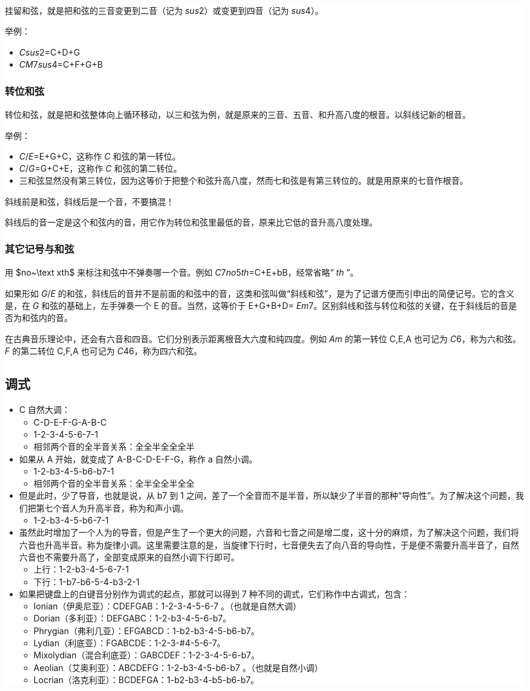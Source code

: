 挂留和弦，就是把和弦的三音变更到二音（记为 $sus2$）或变更到四音（记为 $sus4$）。

举例：

- $Csus2$=C+D+G
- $CM7sus4$=C+F+G+B

### 转位和弦

转位和弦，就是把和弦整体向上循环移动，以三和弦为例，就是原来的三音、五音、和升高八度的根音。以斜线记新的根音。

举例：

- $C/E$=E+G+C，这称作 $C$ 和弦的第一转位。
- $C/G$=G+C+E，这称作 $C$ 和弦的第二转位。
- 三和弦显然没有第三转位，因为这等价于把整个和弦升高八度，然而七和弦是有第三转位的。就是用原来的七音作根音。

斜线前是和弦，斜线后是一个音，不要搞混！

斜线后的音一定是这个和弦内的音，用它作为转位和弦里最低的音，原来比它低的音升高八度处理。

### 其它记号与和弦

用 $no~\text xth$ 来标注和弦中不弹奏哪一个音。例如 $C7no5th$=C+E+bB，经常省略“ $th$ ”。

如果形如 $G/E$ 的和弦，斜线后的音并不是前面的和弦中的音，这类和弦叫做“斜线和弦”，是为了记谱方便而引申出的简便记号。它的含义是，在 $G$ 和弦的基础上，左手弹奏一个 E 的音。当然，这等价于 E+G+B+D= $Em7$。区别斜线和弦与转位和弦的关键，在于斜线后的音是否为和弦内的音。

在古典音乐理论中，还会有六音和四音。它们分别表示距离根音大六度和纯四度。例如 $Am$ 的第一转位 C,E,A 也可记为 $C6$，称为六和弦。 $F$ 的第二转位 C,F,A 也可记为 $C46$，称为四六和弦。

## 调式

- C 自然大调：
  - C-D-E-F-G-A-B-C
  - 1-2-3-4-5-6-7-1
  - 相邻两个音的全半音关系：全全半全全全半
- 如果从 A 开始，就变成了 A-B-C-D-E-F-G，称作 a 自然小调。
  - 1-2-b3-4-5-b6-b7-1
  - 相邻两个音的全半音关系：全半全全半全全
- 但是此时，少了导音，也就是说，从 b7 到 1 之间，差了一个全音而不是半音，所以缺少了半音的那种“导向性”。为了解决这个问题，我们把第七个音人为升高半音，称为和声小调。
  - 1-2-b3-4-5-b6-7-1
- 虽然此时增加了一个人为的导音，但是产生了一个更大的问题，六音和七音之间是增二度，这十分的麻烦，为了解决这个问题，我们将六音也升高半音。称为旋律小调。这里需要注意的是，当旋律下行时，七音便失去了向八音的导向性，于是便不需要升高半音了，自然六音也不需要升高了，全部变成原来的自然小调下行即可。
  - 上行：1-2-b3-4-5-6-7-1
  - 下行：1-b7-b6-5-4-b3-2-1
- 如果把键盘上的白键音分别作为调式的起点，那就可以得到 7 种不同的调式，它们称作中古调式，包含：
  - Ionian（伊奥尼亚）：CDEFGAB：1-2-3-4-5-6-7 。（也就是自然大调）
  - Dorian（多利亚）：DEFGABC：1-2-b3-4-5-6-b7。
  - Phrygian（弗利几亚）：EFGABCD：1-b2-b3-4-5-b6-b7。
  - Lydian（利底亚）：FGABCDE：1-2-3-#4-5-6-7。
  - Mixolydian（混合利底亚）：GABCDEF：1-2-3-4-5-6-b7。
  - Aeolian（艾奥利亚）：ABCDEFG：1-2-b3-4-5-b6-b7 。（也就是自然小调）
  - Locrian（洛克利亚）：BCDEFGA：1-b2-b3-4-b5-b6-b7。
